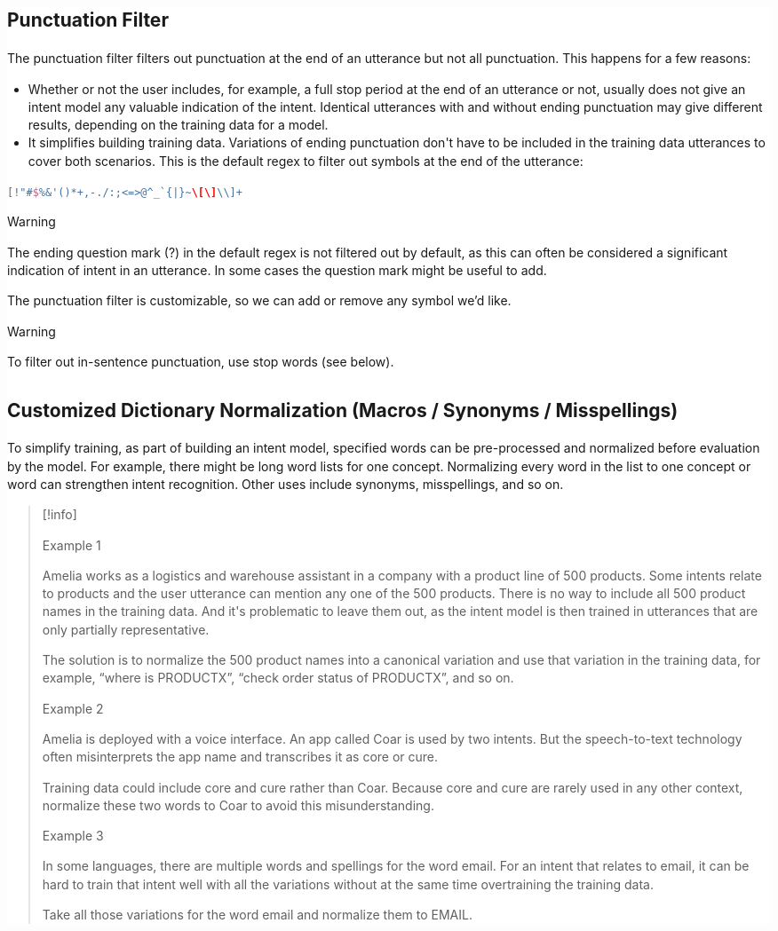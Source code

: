 ## Punctuation Filter
The punctuation filter filters out punctuation at the end of an utterance but not all punctuation. This happens for a few reasons:
-   Whether or not the user includes, for example, a full stop period at the end of an utterance or not, usually does not give an intent model any valuable indication of the intent. Identical utterances with and without ending punctuation may give different results, depending on the training data for a model.
-   It simplifies building training data. Variations of ending punctuation don't have to be included in the training data utterances to cover both scenarios.
This is the default regex to filter out symbols at the end of the utterance:
``` groovy
[!"#$%&'()*+,-./:;<=>@^_`{|}~\[\]\\]+
```
> [!warning]  
>
> The ending question mark (?) in the default regex is not filtered out by default, as this can often be considered a significant indication of intent in an utterance. In some cases the question mark might be useful to add.

The punctuation filter is customizable, so we can add or remove any symbol we’d like.
> [!warning]  
>
> To filter out in-sentence punctuation, use stop words (see below).

## Customized Dictionary Normalization (Macros / Synonyms / Misspellings)
To simplify training, as part of building an intent model, specified words can be pre-processed and normalized before evaluation by the model. For example, there might be long word lists for one concept. Normalizing every word in the list to one concept or word can strengthen intent recognition. Other uses include synonyms, misspellings, and so on.
> [!info]  
>
> Example 1
>
> Amelia works as a logistics and warehouse assistant in a company with a product line of 500 products. Some intents relate to products and the user utterance can mention any one of the 500 products. There is no way to include all 500 product names in the training data. And it's problematic to leave them out, as the intent model is then trained in utterances that are only partially representative.
>
> The solution is to normalize the 500 product names into a canonical variation and use that variation in the training data, for example, “where is PRODUCTX”, “check order status of PRODUCTX”, and so on.
>
> Example 2
>
> Amelia is deployed with a voice interface. An app called Coar is used by two intents. But the speech-to-text technology often misinterprets the app name and transcribes it as core or cure.
>
> Training data could include core and cure rather than Coar. Because core and cure are rarely used in any other context, normalize these two words to Coar to avoid this misunderstanding.
>
> Example 3
>
> In some languages, there are multiple words and spellings for the word email. For an intent that relates to email, it can be hard to train that intent well with all the variations without at the same time overtraining the training data.
>
> Take all those variations for the word email and normalize them to EMAIL.
